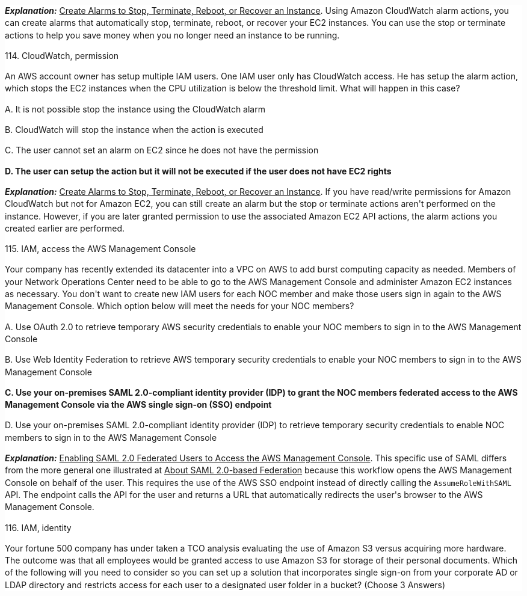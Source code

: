 ***Explanation:*** [Create Alarms to Stop, Terminate, Reboot, or Recover an Instance](https://docs.aws.amazon.com/AmazonCloudWatch/latest/monitoring/UsingAlarmActions.html). Using Amazon CloudWatch alarm actions, you can create alarms that automatically stop, terminate, reboot, or recover your EC2 instances. You can use the stop or terminate actions to help you save money when you no longer need an instance to be running.

114\. CloudWatch, permission

An AWS account owner has setup multiple IAM users. One IAM user only has CloudWatch access. He has setup the alarm action, which stops the EC2 instances when the CPU utilization is below the threshold limit. What will happen in this case?

A. It is not possible stop the instance using the CloudWatch alarm

B. CloudWatch will stop the instance when the action is executed

C. The user cannot set an alarm on EC2 since he does not have the permission

**D. The user can setup the action but it will not be executed if the user does not have EC2 rights**

***Explanation:*** [Create Alarms to Stop, Terminate, Reboot, or Recover an Instance](https://docs.aws.amazon.com/AmazonCloudWatch/latest/monitoring/UsingAlarmActions.html). If you have read/write permissions for Amazon CloudWatch but not for Amazon EC2, you can still create an alarm but the stop or terminate actions aren't performed on the instance. However, if you are later granted permission to use the associated Amazon EC2 API actions, the alarm actions you created earlier are performed.

115\. IAM, access the AWS Management Console

Your company has recently extended its datacenter into a VPC on AWS to add burst computing capacity as needed. Members of your Network Operations Center need to be able to go to the AWS Management Console and administer Amazon EC2 instances as necessary. You don't want to create new IAM users for each NOC member and make those users sign in again to the AWS Management Console. Which option below will meet the needs for your NOC members?

A. Use OAuth 2.0 to retrieve temporary AWS security credentials to enable your NOC members to sign in to the AWS Management Console

B. Use Web Identity Federation to retrieve AWS temporary security credentials to enable your NOC members to sign in to the AWS Management Console

**C. Use your on-premises SAML 2.0-compliant identity provider (IDP) to grant the NOC members federated access to the AWS Management Console via the AWS single sign-on (SSO) endpoint**

D. Use your on-premises SAML 2.0-compliant identity provider (IDP) to retrieve temporary security credentials to enable NOC members to sign in to the AWS Management Console

***Explanation:*** [Enabling SAML 2.0 Federated Users to Access the AWS Management Console](https://docs.aws.amazon.com/IAM/latest/UserGuide/id_roles_providers_enable-console-saml.html). This specific use of SAML differs from the more general one illustrated at [About SAML 2.0-based Federation](https://docs.aws.amazon.com/IAM/latest/UserGuide/id_roles_providers_saml.html) because this workflow opens the AWS Management Console on behalf of the user. This requires the use of the AWS SSO endpoint instead of directly calling the `AssumeRoleWithSAML` API. The endpoint calls the API for the user and returns a URL that automatically redirects the user's browser to the AWS Management Console.

116\. IAM, identity

Your fortune 500 company has under taken a TCO analysis evaluating the use of Amazon S3 versus acquiring more hardware. The outcome was that all employees would be granted access to use Amazon S3 for storage of their personal documents. Which of the following will you need to consider so you can set up a solution that incorporates single sign-on from your corporate AD or LDAP directory and restricts access for each user to a designated user folder in a bucket? (Choose 3 Answers)
